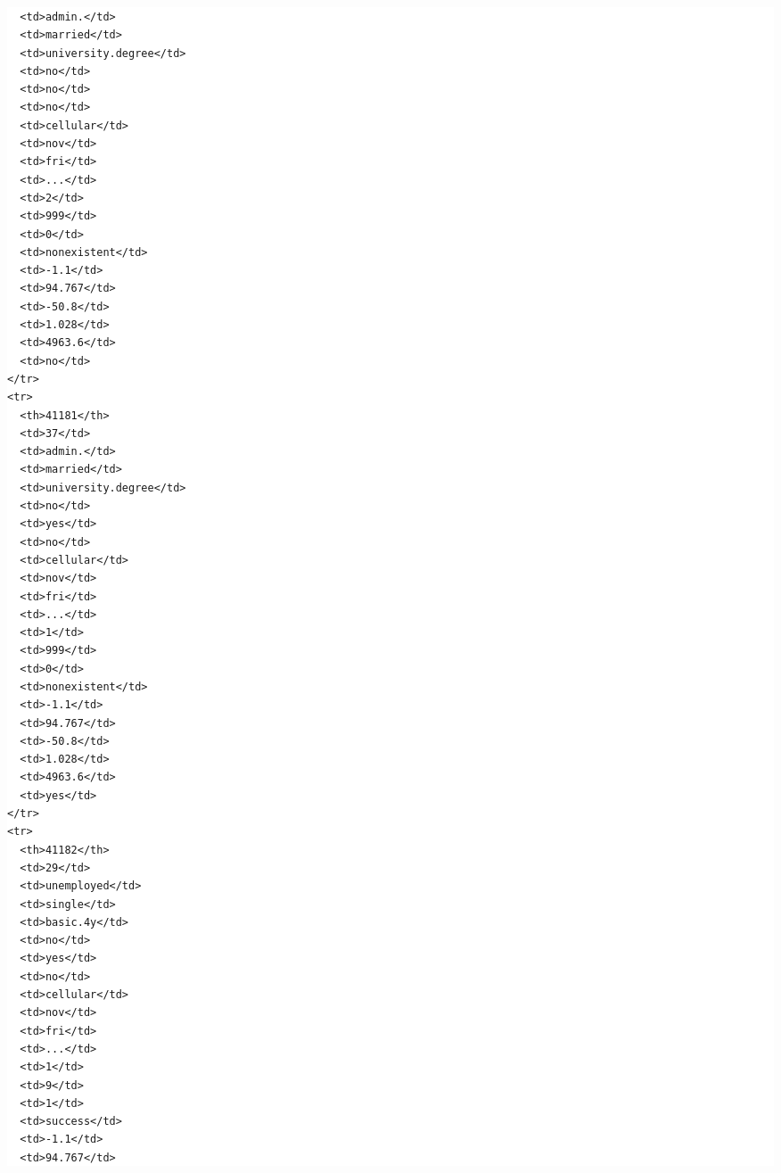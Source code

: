       <td>admin.</td>
      <td>married</td>
      <td>university.degree</td>
      <td>no</td>
      <td>no</td>
      <td>no</td>
      <td>cellular</td>
      <td>nov</td>
      <td>fri</td>
      <td>...</td>
      <td>2</td>
      <td>999</td>
      <td>0</td>
      <td>nonexistent</td>
      <td>-1.1</td>
      <td>94.767</td>
      <td>-50.8</td>
      <td>1.028</td>
      <td>4963.6</td>
      <td>no</td>
    </tr>
    <tr>
      <th>41181</th>
      <td>37</td>
      <td>admin.</td>
      <td>married</td>
      <td>university.degree</td>
      <td>no</td>
      <td>yes</td>
      <td>no</td>
      <td>cellular</td>
      <td>nov</td>
      <td>fri</td>
      <td>...</td>
      <td>1</td>
      <td>999</td>
      <td>0</td>
      <td>nonexistent</td>
      <td>-1.1</td>
      <td>94.767</td>
      <td>-50.8</td>
      <td>1.028</td>
      <td>4963.6</td>
      <td>yes</td>
    </tr>
    <tr>
      <th>41182</th>
      <td>29</td>
      <td>unemployed</td>
      <td>single</td>
      <td>basic.4y</td>
      <td>no</td>
      <td>yes</td>
      <td>no</td>
      <td>cellular</td>
      <td>nov</td>
      <td>fri</td>
      <td>...</td>
      <td>1</td>
      <td>9</td>
      <td>1</td>
      <td>success</td>
      <td>-1.1</td>
      <td>94.767</td>